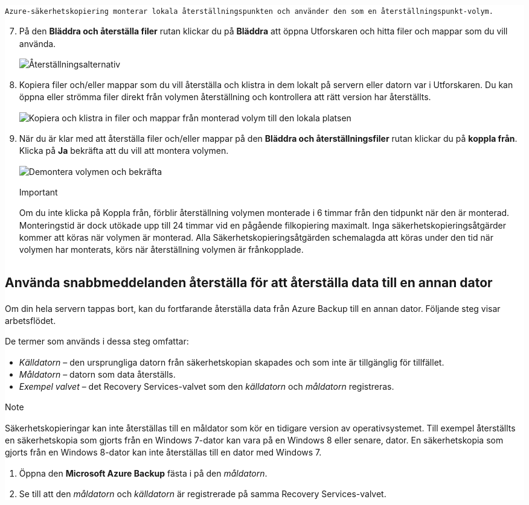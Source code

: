     Azure-säkerhetskopiering monterar lokala återställningspunkten och använder den som en återställningspunkt-volym.

7. På den **Bläddra och återställa filer** rutan klickar du på **Bläddra** att öppna Utforskaren och hitta filer och mappar som du vill använda.

    ![Återställningsalternativ](./media/backup-azure-restore-windows-server/samemachine_browserecover_instantrestore.png)


8. Kopiera filer och/eller mappar som du vill återställa och klistra in dem lokalt på servern eller datorn var i Utforskaren. Du kan öppna eller strömma filer direkt från volymen återställning och kontrollera att rätt version har återställts.

    ![Kopiera och klistra in filer och mappar från monterad volym till den lokala platsen](./media/backup-azure-restore-windows-server/samemachine_copy_instantrestore.png)

9. När du är klar med att återställa filer och/eller mappar på den **Bläddra och återställningsfiler** rutan klickar du på **koppla från**. Klicka på **Ja** bekräfta att du vill att montera volymen.

    ![Demontera volymen och bekräfta](./media/backup-azure-restore-windows-server/samemachine_unmount_instantrestore.png)

    > [!Important]
    > Om du inte klicka på Koppla från, förblir återställning volymen monterade i 6 timmar från den tidpunkt när den är monterad. Monteringstid är dock utökade upp till 24 timmar vid en pågående filkopiering maximalt. Inga säkerhetskopieringsåtgärder kommer att köras när volymen är monterad. Alla Säkerhetskopieringsåtgärden schemalagda att köras under den tid när volymen har monterats, körs när återställning volymen är frånkopplade.
    >


## <a name="use-instant-restore-to-restore-data-to-an-alternate-machine"></a>Använda snabbmeddelanden återställa för att återställa data till en annan dator
Om din hela servern tappas bort, kan du fortfarande återställa data från Azure Backup till en annan dator. Följande steg visar arbetsflödet.


De termer som används i dessa steg omfattar:

* *Källdatorn* – den ursprungliga datorn från säkerhetskopian skapades och som inte är tillgänglig för tillfället.
* *Måldatorn* – datorn som data återställs.
* *Exempel valvet* – det Recovery Services-valvet som den *källdatorn* och *måldatorn* registreras. <br/>

> [!NOTE]
> Säkerhetskopieringar kan inte återställas till en måldator som kör en tidigare version av operativsystemet. Till exempel återställts en säkerhetskopia som gjorts från en Windows 7-dator kan vara på en Windows 8 eller senare, dator. En säkerhetskopia som gjorts från en Windows 8-dator kan inte återställas till en dator med Windows 7.
>
>

1. Öppna den **Microsoft Azure Backup** fästa i på den *måldatorn*.

2. Se till att den *måldatorn* och *källdatorn* är registrerade på samma Recovery Services-valvet.
